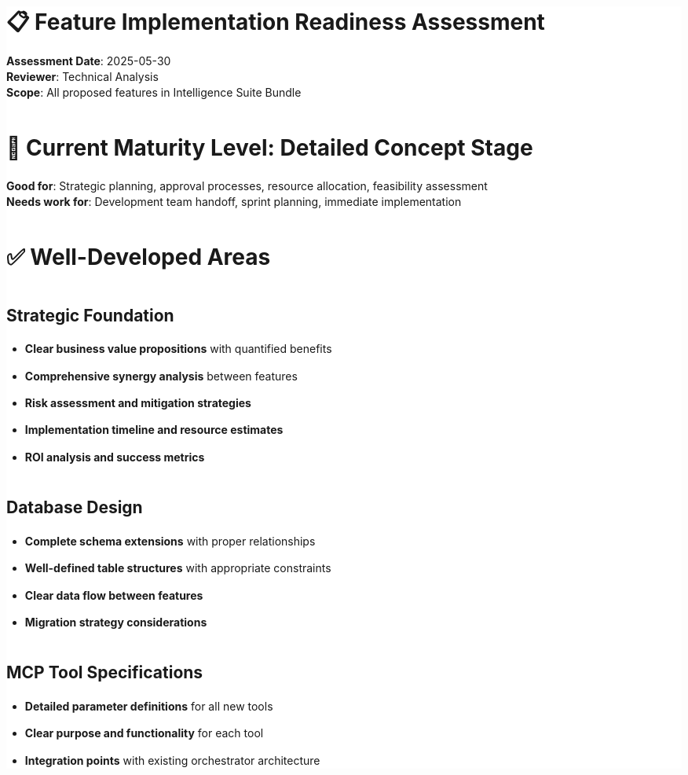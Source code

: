 

# 📋 Feature Implementation Readiness Assessment

**Assessment Date**: 2025-05-30  
**Reviewer**: Technical Analysis  
**Scope**: All proposed features in Intelligence Suite Bundle  

#

# 🎯 Current Maturity Level: **Detailed Concept Stage**

**Good for**: Strategic planning, approval processes, resource allocation, feasibility assessment  
**Needs work for**: Development team handoff, sprint planning, immediate implementation

#

# ✅ Well-Developed Areas

#

## **Strategic Foundation**

- **Clear business value propositions** with quantified benefits

- **Comprehensive synergy analysis** between features

- **Risk assessment and mitigation strategies**

- **Implementation timeline and resource estimates**

- **ROI analysis and success metrics**

#

## **Database Design**

- **Complete schema extensions** with proper relationships

- **Well-defined table structures** with appropriate constraints

- **Clear data flow between features**

- **Migration strategy considerations**

#

## **MCP Tool Specifications**

- **Detailed parameter definitions** for all new tools

- **Clear purpose and functionality** for each tool

- **Integration points** with existing orchestrator architecture
